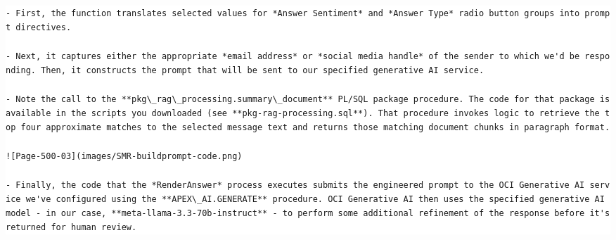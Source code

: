     - First, the function translates selected values for *Answer Sentiment* and *Answer Type* radio button groups into prompt directives.
    
    - Next, it captures either the appropriate *email address* or *social media handle* of the sender to which we'd be responding. Then, it constructs the prompt that will be sent to our specified generative AI service.

    - Note the call to the **pkg\_rag\_processing.summary\_document** PL/SQL package procedure. The code for that package is available in the scripts you downloaded (see **pkg-rag-processing.sql**). That procedure invokes logic to retrieve the top four approximate matches to the selected message text and returns those matching document chunks in paragraph format. 
    
    ![Page-500-03](images/SMR-buildprompt-code.png)

    - Finally, the code that the *RenderAnswer* process executes submits the engineered prompt to the OCI Generative AI service we've configured using the **APEX\_AI.GENERATE** procedure. OCI Generative AI then uses the specified generative AI model - in our case, **meta-llama-3.3-70b-instruct** - to perform some additional refinement of the response before it's returned for human review.
